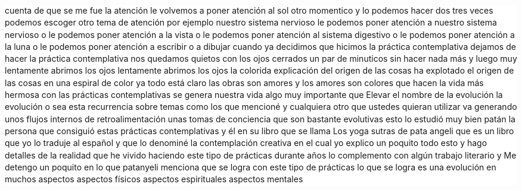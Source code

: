 cuenta de que se me fue la atención le
volvemos a poner atención al sol
otro momentico
y lo podemos hacer dos tres veces
podemos escoger otro tema de atención
por ejemplo
nuestro sistema nervioso le podemos
poner atención a nuestro sistema
nervioso
o le podemos poner atención a la vista
o le podemos poner atención al sistema
digestivo
o le podemos poner atención
a la luna
o le podemos poner atención
a escribir
o a dibujar
cuando ya decidimos que hicimos la
práctica contemplativa
dejamos de hacer la práctica
contemplativa nos quedamos quietos
con los ojos cerrados un par de
minuticos sin hacer nada más
y luego muy lentamente
abrimos los ojos lentamente abrimos los
ojos
la colorida explicación del origen de
las cosas
ha explotado el origen de las cosas en
una espiral de color
ya todo está claro
las obras son amores y los amores son
colores que hacen la vida más hermosa
con las prácticas contemplativas
se genera nuestra vida
algo muy importante
que Elevar el nombre de la evolución la
evolución o sea
esta recurrencia sobre temas como los
que mencioné y cualquiera otro que
ustedes quieran
utilizar va generando unos flujos
internos de retroalimentación
unas tomas de conciencia
que son bastante evolutivas
esto lo estudió muy bien patán
la persona que consiguió estas prácticas
contemplativas
y él en su libro que se llama Los yoga
sutras de pata angeli que es un libro
que yo lo traduje al español y que lo
denominé la contemplación creativa
en el cual yo explico un poquito todo
esto y hago detalles de la realidad que
he vivido haciendo este tipo de
prácticas durante años
lo complemento con algún trabajo
literario
y Me detengo un poquito en lo que
patanyeli menciona que se logra con este
tipo de prácticas
lo que se logra es una evolución en
muchos aspectos aspectos físicos
aspectos espirituales aspectos mentales